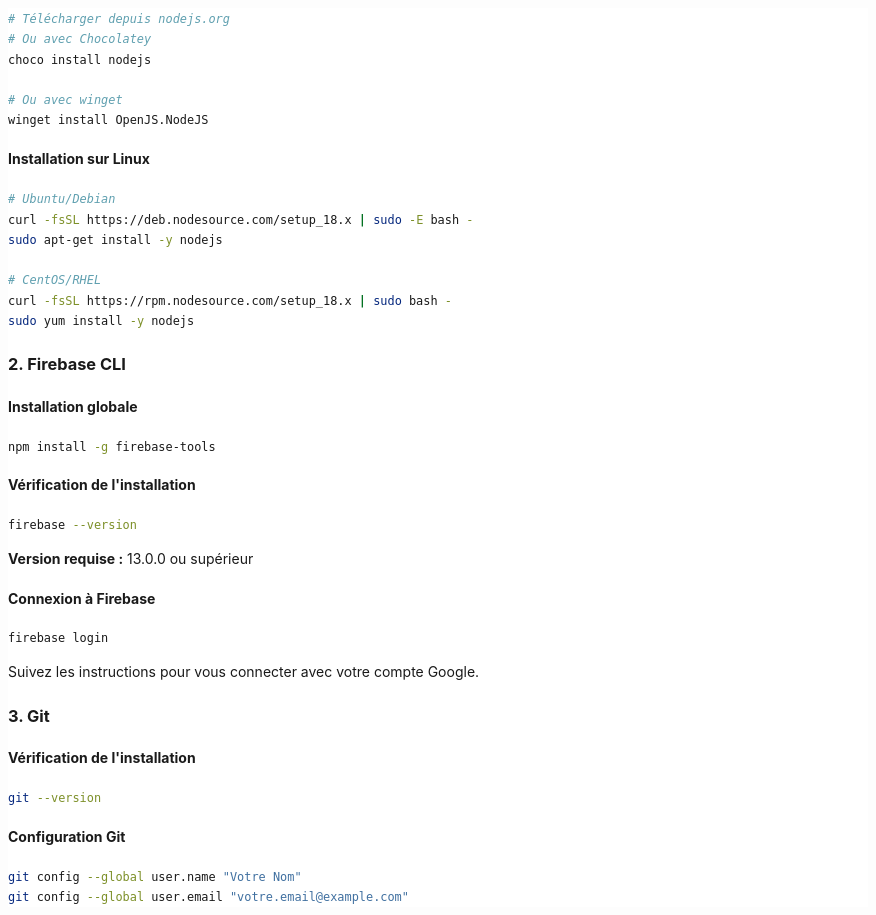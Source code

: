 ```bash
# Télécharger depuis nodejs.org
# Ou avec Chocolatey
choco install nodejs

# Ou avec winget
winget install OpenJS.NodeJS
```

#### Installation sur Linux

```bash
# Ubuntu/Debian
curl -fsSL https://deb.nodesource.com/setup_18.x | sudo -E bash -
sudo apt-get install -y nodejs

# CentOS/RHEL
curl -fsSL https://rpm.nodesource.com/setup_18.x | sudo bash -
sudo yum install -y nodejs
```

### 2. Firebase CLI

#### Installation globale

```bash
npm install -g firebase-tools
```

#### Vérification de l'installation

```bash
firebase --version
```

**Version requise :** 13.0.0 ou supérieur

#### Connexion à Firebase

```bash
firebase login
```

Suivez les instructions pour vous connecter avec votre compte Google.

### 3. Git

#### Vérification de l'installation

```bash
git --version
```

#### Configuration Git

```bash
git config --global user.name "Votre Nom"
git config --global user.email "votre.email@example.com"
```
